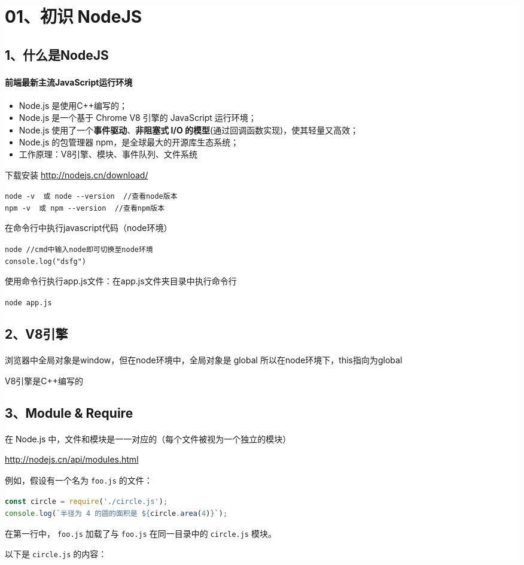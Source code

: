 

# 01、初识 NodeJS

## 1、什么是NodeJS

#### 前端最新主流JavaScript运行环境

- Node.js 是使用C++编写的；
- Node.js 是一个基于 Chrome V8 引擎的 JavaScript 运行环境；
- Node.js 使用了一个**事件驱动**、**非阻塞式 I/O 的模型**(通过回调函数实现)，使其轻量又高效；
- Node.js 的包管理器 npm，是全球最大的开源库生态系统；
- 工作原理：V8引擎、模块、事件队列、文件系统

下载安装  http://nodejs.cn/download/

```shell
node -v  或 node --version  //查看node版本
npm -v  或 npm --version  //查看npm版本
```

在命令行中执行javascript代码（node环境）

```shell
node //cmd中输入node即可切换至node环境
console.log("dsfg")
```

使用命令行执行app.js文件：在app.js文件夹目录中执行命令行

```shell
node app.js
```

## 2、V8引擎

浏览器中全局对象是window，但在node环境中，全局对象是 global  所以在node环境下，this指向为global

V8引擎是C++编写的

## 3、Module & Require

在 Node.js 中，文件和模块是一一对应的（每个文件被视为一个独立的模块）

http://nodejs.cn/api/modules.html

例如，假设有一个名为 `foo.js` 的文件：

```javascript
const circle = require('./circle.js');
console.log(`半径为 4 的圆的面积是 ${circle.area(4)}`);
```

在第一行中， `foo.js` 加载了与 `foo.js` 在同一目录中的 `circle.js` 模块。

以下是 `circle.js` 的内容：
